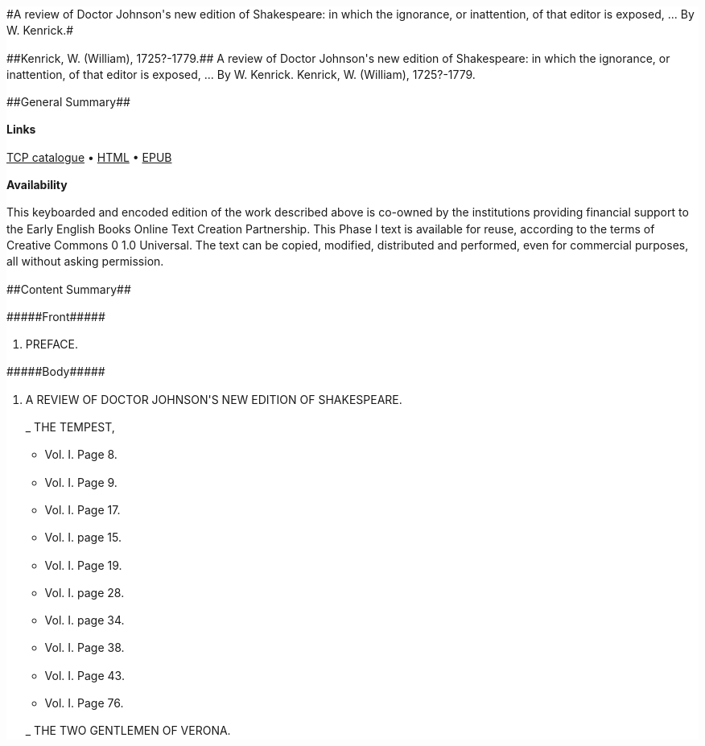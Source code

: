 #A review of Doctor Johnson's new edition of Shakespeare: in which the ignorance, or inattention, of that editor is exposed, ... By W. Kenrick.#

##Kenrick, W. (William), 1725?-1779.##
A review of Doctor Johnson's new edition of Shakespeare: in which the ignorance, or inattention, of that editor is exposed, ... By W. Kenrick.
Kenrick, W. (William), 1725?-1779.

##General Summary##

**Links**

[TCP catalogue](http://www.ota.ox.ac.uk/tcp/)  • 
[HTML](http://tei.it.ox.ac.uk/tcp/Texts-HTML/free/004/004899732.html)  • 
[EPUB](http://tei.it.ox.ac.uk/tcp/Texts-EPUB/free/004/004899732.epub)

**Availability**

This keyboarded and encoded edition of the
	       work described above is co-owned by the institutions
	       providing financial support to the Early English Books
	       Online Text Creation Partnership. This Phase I text is
	       available for reuse, according to the terms of Creative
	       Commons 0 1.0 Universal. The text can be copied,
	       modified, distributed and performed, even for
	       commercial purposes, all without asking permission.


##Content Summary##

#####Front#####

1. PREFACE.

#####Body#####

1. A REVIEW OF DOCTOR JOHNSON'S NEW EDITION OF SHAKESPEARE.

    _ THE TEMPEST,

      * Vol. I. Page 8.

      * Vol. I. Page 9.

      * Vol. I. Page 17.

      * Vol. I. page 15.

      * Vol. I. Page 19.

      * Vol. I. page 28.

      * Vol. I. page 34.

      * Vol. I. Page 38.

      * Vol. I. Page 43.

      * Vol. I. Page 76.

    _ THE TWO GENTLEMEN OF VERONA.
